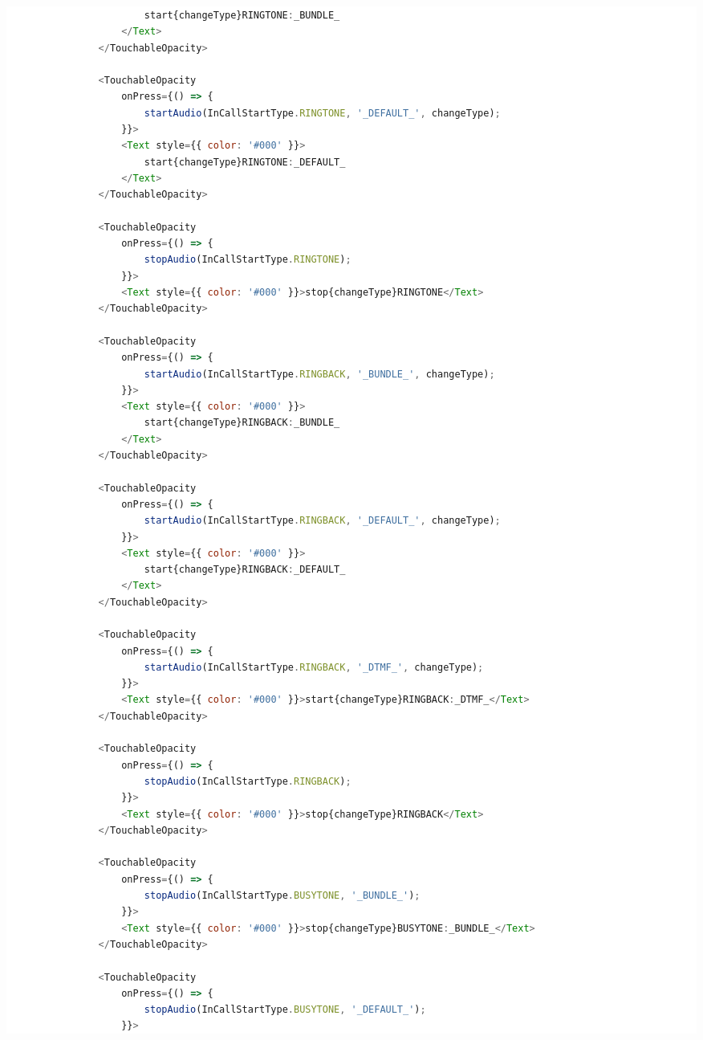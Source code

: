 ```js
                        start{changeType}RINGTONE:_BUNDLE_
                    </Text>
                </TouchableOpacity>

                <TouchableOpacity
                    onPress={() => {
                        startAudio(InCallStartType.RINGTONE, '_DEFAULT_', changeType);
                    }}>
                    <Text style={{ color: '#000' }}>
                        start{changeType}RINGTONE:_DEFAULT_
                    </Text>
                </TouchableOpacity>

                <TouchableOpacity
                    onPress={() => {
                        stopAudio(InCallStartType.RINGTONE);
                    }}>
                    <Text style={{ color: '#000' }}>stop{changeType}RINGTONE</Text>
                </TouchableOpacity>

                <TouchableOpacity
                    onPress={() => {
                        startAudio(InCallStartType.RINGBACK, '_BUNDLE_', changeType);
                    }}>
                    <Text style={{ color: '#000' }}>
                        start{changeType}RINGBACK:_BUNDLE_
                    </Text>
                </TouchableOpacity>

                <TouchableOpacity
                    onPress={() => {
                        startAudio(InCallStartType.RINGBACK, '_DEFAULT_', changeType);
                    }}>
                    <Text style={{ color: '#000' }}>
                        start{changeType}RINGBACK:_DEFAULT_
                    </Text>
                </TouchableOpacity>

                <TouchableOpacity
                    onPress={() => {
                        startAudio(InCallStartType.RINGBACK, '_DTMF_', changeType);
                    }}>
                    <Text style={{ color: '#000' }}>start{changeType}RINGBACK:_DTMF_</Text>
                </TouchableOpacity>

                <TouchableOpacity
                    onPress={() => {
                        stopAudio(InCallStartType.RINGBACK);
                    }}>
                    <Text style={{ color: '#000' }}>stop{changeType}RINGBACK</Text>
                </TouchableOpacity>

                <TouchableOpacity
                    onPress={() => {
                        stopAudio(InCallStartType.BUSYTONE, '_BUNDLE_');
                    }}>
                    <Text style={{ color: '#000' }}>stop{changeType}BUSYTONE:_BUNDLE_</Text>
                </TouchableOpacity>

                <TouchableOpacity
                    onPress={() => {
                        stopAudio(InCallStartType.BUSYTONE, '_DEFAULT_');
                    }}>
```